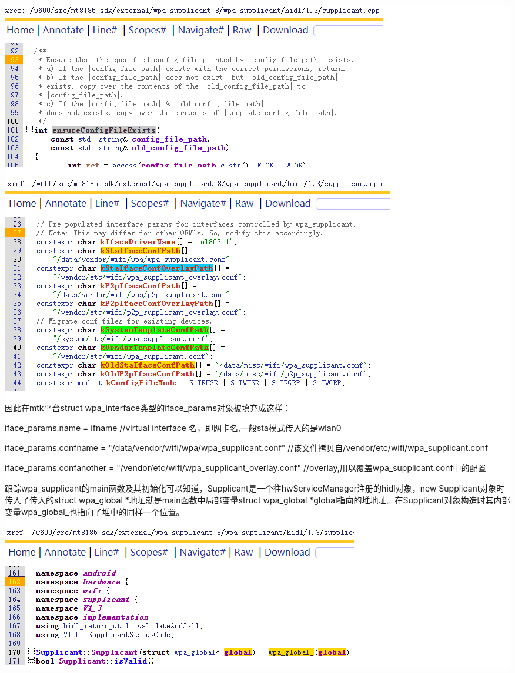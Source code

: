 ![image-20220506170806424](wifi.assets/image-20220506170806424.png)

![image-20220506170840436](wifi.assets/image-20220506170840436.png)

因此在mtk平台struct wpa_interface类型的iface_params对象被填充成这样：

iface_params.name = ifname                                                                   //virtual interface 名，即网卡名,一般sta模式传入的是wlan0

iface_params.confname = "/data/vendor/wifi/wpa/wpa_supplicant.conf"  //该文件拷贝自/vendor/etc/wifi/wpa_supplicant.conf

iface_params.confanother = "/vendor/etc/wifi/wpa_supplicant_overlay.conf" //overlay,用以覆盖wpa_supplicant.conf中的配置



跟踪wpa_supplicant的main函数及其初始化可以知道，Supplicant是一个往hwServiceManager注册的hidl对象，new Supplicant对象时传入了传入的struct wpa_global *地址就是main函数中局部变量struct wpa_global *global指向的堆地址。在Supplicant对象构造时其内部变量wpa_global\_也指向了堆中的同样一个位置。

![image-20220506172215234](wifi.assets/image-20220506172215234.png)